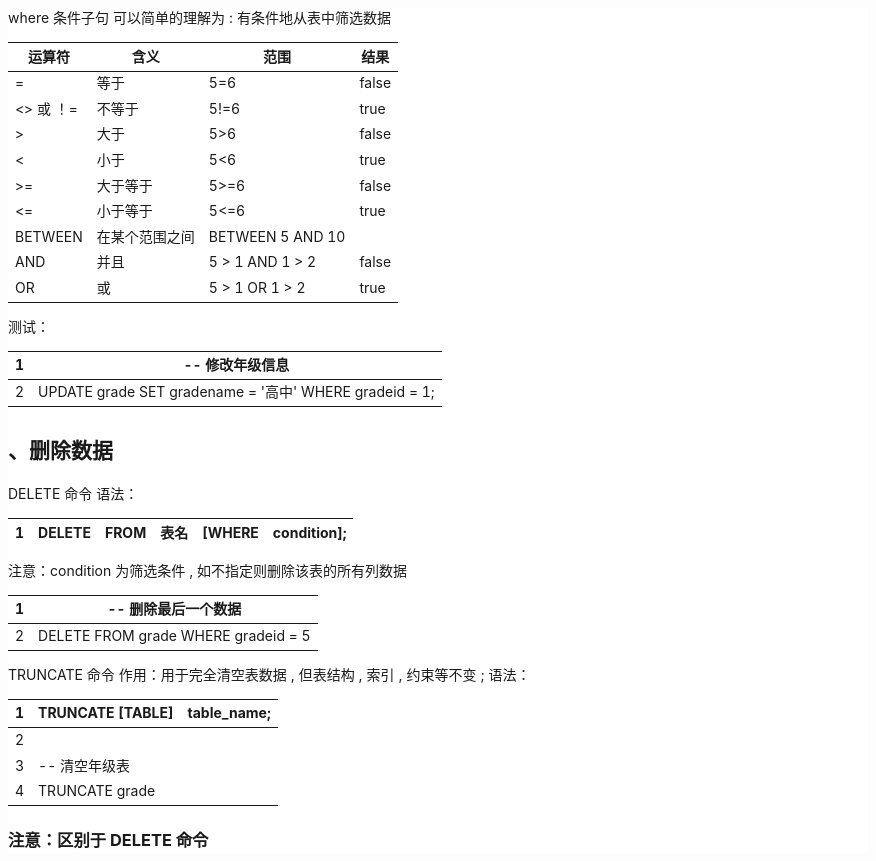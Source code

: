where 条件子句
可以简单的理解为 : 有条件地从表中筛选数据

| **运算符** | **含义**       | **范围**         | **结果** |
| ---------- | -------------- | ---------------- | -------- |
| =          | 等于           | 5=6              | false    |
| <> 或 ！=  | 不等于         | 5!=6             | true     |
| >          | 大于           | 5>6              | false    |
| <          | 小于           | 5<6              | true     |
| >=         | 大于等于       | 5>=6             | false    |
| <=         | 小于等于       | 5<=6             | true     |
| BETWEEN    | 在某个范围之间 | BETWEEN 5 AND 10 |          |
| AND        | 并且           | 5 > 1 AND 1 > 2  | false    |
| OR         | 或             | 5 > 1 OR 1 > 2   | true     |

测试：

| 1   | -- 修改年级信息                                        |
| --- | ------------------------------------------------------ |
| 2   | UPDATE grade SET gradename = '高中' WHERE gradeid = 1; |

## 、删除数据

DELETE 命令
语法：

| 1   | DELETE | FROM | 表名 | [WHERE | condition]; |
| --- | ------ | ---- | ---- | ------ | ----------- |

注意：condition 为筛选条件 , 如不指定则删除该表的所有列数据

| 1   | -- 删除最后一个数据                 |
| --- | ----------------------------------- |
| 2   | DELETE FROM grade WHERE gradeid = 5 |

TRUNCATE 命令
作用：用于完全清空表数据 , 但表结构 , 索引 , 约束等不变 ;
语法：

| 1   | TRUNCATE [TABLE] | table_name; |
| --- | ---------------- | ----------- |
| 2   |                  |             |
| 3   | -- 清空年级表    |             |
| 4   | TRUNCATE grade   |             |

### 注意：区别于 DELETE 命令
